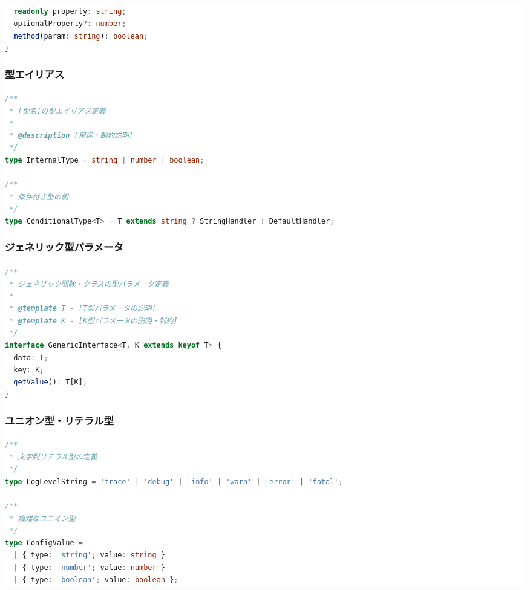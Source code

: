 ````typescript
  readonly property: string;
  optionalProperty?: number;
  method(param: string): boolean;
}
````

### 型エイリアス

```typescript
/**
 * [型名]の型エイリアス定義
 *
 * @description [用途・制約説明]
 */
type InternalType = string | number | boolean;

/**
 * 条件付き型の例
 */
type ConditionalType<T> = T extends string ? StringHandler : DefaultHandler;
```

### ジェネリック型パラメータ

```typescript
/**
 * ジェネリック関数・クラスの型パラメータ定義
 *
 * @template T - [T型パラメータの説明]
 * @template K - [K型パラメータの説明・制約]
 */
interface GenericInterface<T, K extends keyof T> {
  data: T;
  key: K;
  getValue(): T[K];
}
```

### ユニオン型・リテラル型

```typescript
/**
 * 文字列リテラル型の定義
 */
type LogLevelString = 'trace' | 'debug' | 'info' | 'warn' | 'error' | 'fatal';

/**
 * 複雑なユニオン型
 */
type ConfigValue =
  | { type: 'string'; value: string }
  | { type: 'number'; value: number }
  | { type: 'boolean'; value: boolean };
```
